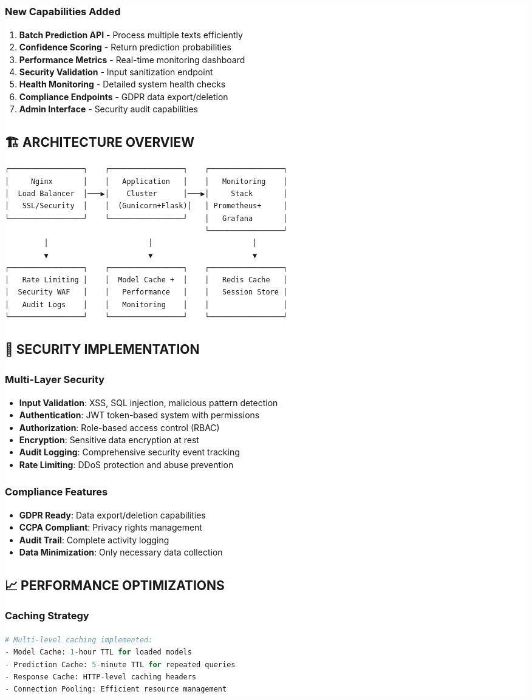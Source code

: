 ### New Capabilities Added
1. **Batch Prediction API** - Process multiple texts efficiently
2. **Confidence Scoring** - Return prediction probabilities
3. **Performance Metrics** - Real-time monitoring dashboard
4. **Security Validation** - Input sanitization endpoint
5. **Health Monitoring** - Detailed system health checks
6. **Compliance Endpoints** - GDPR data export/deletion
7. **Admin Interface** - Security audit capabilities

## 🏗️ ARCHITECTURE OVERVIEW

```
┌─────────────────┐    ┌─────────────────┐    ┌─────────────────┐
│     Nginx       │    │   Application   │    │   Monitoring    │
│  Load Balancer  │───▶│    Cluster      │───▶│     Stack       │
│   SSL/Security  │    │  (Gunicorn+Flask)│   │ Prometheus+     │
└─────────────────┘    └─────────────────┘    │   Grafana       │
                                              └─────────────────┘
         │                       │                       │
         ▼                       ▼                       ▼
┌─────────────────┐    ┌─────────────────┐    ┌─────────────────┐
│   Rate Limiting │    │  Model Cache +  │    │   Redis Cache   │
│  Security WAF   │    │   Performance   │    │   Session Store │
│   Audit Logs    │    │   Monitoring    │    │                 │
└─────────────────┘    └─────────────────┘    └─────────────────┘
```

## 🔐 SECURITY IMPLEMENTATION

### Multi-Layer Security
- **Input Validation**: XSS, SQL injection, malicious pattern detection
- **Authentication**: JWT token-based system with permissions
- **Authorization**: Role-based access control (RBAC)
- **Encryption**: Sensitive data encryption at rest
- **Audit Logging**: Comprehensive security event tracking
- **Rate Limiting**: DDoS protection and abuse prevention

### Compliance Features
- **GDPR Ready**: Data export/deletion capabilities
- **CCPA Compliant**: Privacy rights management  
- **Audit Trail**: Complete activity logging
- **Data Minimization**: Only necessary data collection

## 📈 PERFORMANCE OPTIMIZATIONS

### Caching Strategy
```python
# Multi-level caching implemented:
- Model Cache: 1-hour TTL for loaded models
- Prediction Cache: 5-minute TTL for repeated queries  
- Response Cache: HTTP-level caching headers
- Connection Pooling: Efficient resource management
```
